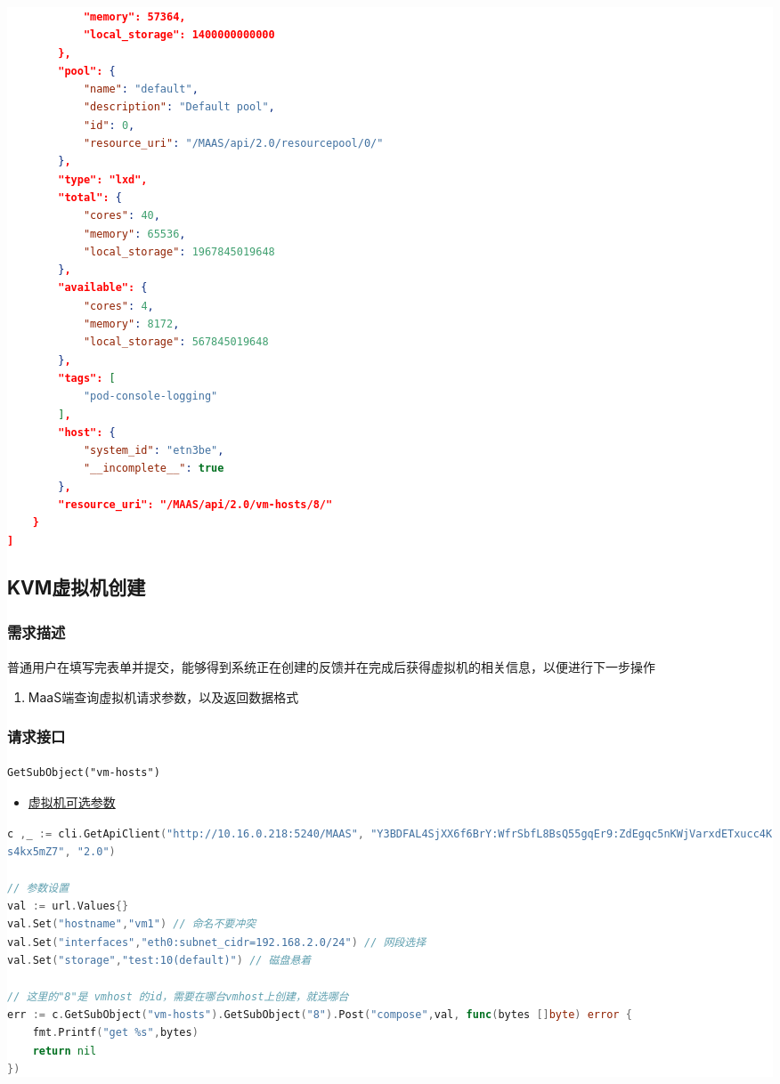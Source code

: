 ```json
            "memory": 57364,
            "local_storage": 1400000000000
        },
        "pool": {
            "name": "default",
            "description": "Default pool",
            "id": 0,
            "resource_uri": "/MAAS/api/2.0/resourcepool/0/"
        },
        "type": "lxd",
        "total": {
            "cores": 40,
            "memory": 65536,
            "local_storage": 1967845019648
        },
        "available": {
            "cores": 4,
            "memory": 8172,
            "local_storage": 567845019648
        },
        "tags": [
            "pod-console-logging"
        ],
        "host": {
            "system_id": "etn3be",
            "__incomplete__": true
        },
        "resource_uri": "/MAAS/api/2.0/vm-hosts/8/"
    }
]
```

## KVM虚拟机创建

### 需求描述

普通用户在填写完表单并提交，能够得到系统正在创建的反馈并在完成后获得虚拟机的相关信息，以便进行下一步操作

1. MaaS端查询虚拟机请求参数，以及返回数据格式

### 请求接口

`GetSubObject("vm-hosts")`

- [虚拟机可选参数](#虚拟机参数)

```go
c ,_ := cli.GetApiClient("http://10.16.0.218:5240/MAAS", "Y3BDFAL4SjXX6f6BrY:WfrSbfL8BsQ55gqEr9:ZdEgqc5nKWjVarxdETxucc4Ks4kx5mZ7", "2.0")

// 参数设置
val := url.Values{}
val.Set("hostname","vm1") // 命名不要冲突
val.Set("interfaces","eth0:subnet_cidr=192.168.2.0/24") // 网段选择
val.Set("storage","test:10(default)") // 磁盘悬着

// 这里的"8"是 vmhost 的id，需要在哪台vmhost上创建，就选哪台
err := c.GetSubObject("vm-hosts").GetSubObject("8").Post("compose",val, func(bytes []byte) error {
	fmt.Printf("get %s",bytes)
	return nil
})
```
